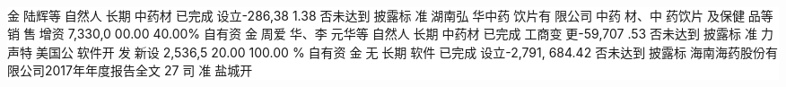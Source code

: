 金
陆辉等
自然人
长期
中药材
已完成
设立-286,38
1.38
否未达到
披露标
准
湖南弘
华中药
饮片有
限公司
中药
材、中
药饮片
及保健
品等销
售
增资
7,330,0
00.00
40.00%
自有资
金
周爱
华、李
元华等
自然人
长期
中药材
已完成
工商变
更-59,707
.53
否未达到
披露标
准
力声特
美国公
软件开
发
新设
2,536,5
20.00
100.00
%
自有资
金
无
长期
软件
已完成
设立-2,791,
684.42
否未达到
披露标
海南海药股份有限公司2017年年度报告全文
27
司
准
盐城开